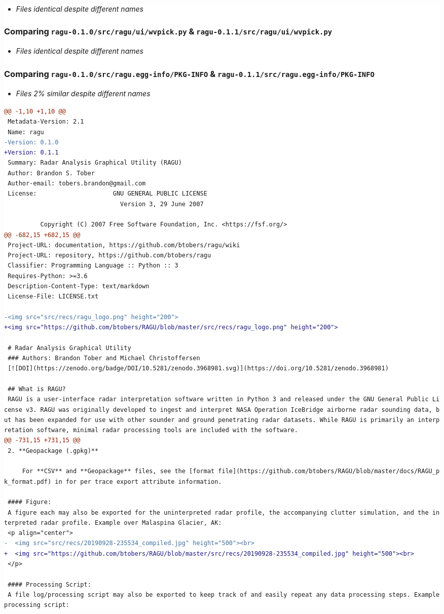  * *Files identical despite different names*

### Comparing `ragu-0.1.0/src/ragu/ui/wvpick.py` & `ragu-0.1.1/src/ragu/ui/wvpick.py`

 * *Files identical despite different names*

### Comparing `ragu-0.1.0/src/ragu.egg-info/PKG-INFO` & `ragu-0.1.1/src/ragu.egg-info/PKG-INFO`

 * *Files 2% similar despite different names*

```diff
@@ -1,10 +1,10 @@
 Metadata-Version: 2.1
 Name: ragu
-Version: 0.1.0
+Version: 0.1.1
 Summary: Radar Analysis Graphical Utility (RAGU)
 Author: Brandon S. Tober
 Author-email: tobers.brandon@gmail.com
 License:                     GNU GENERAL PUBLIC LICENSE
                                Version 3, 29 June 2007
         
          Copyright (C) 2007 Free Software Foundation, Inc. <https://fsf.org/>
@@ -682,15 +682,15 @@
 Project-URL: documentation, https://github.com/btobers/ragu/wiki
 Project-URL: repository, https://github.com/btobers/ragu
 Classifier: Programming Language :: Python :: 3
 Requires-Python: >=3.6
 Description-Content-Type: text/markdown
 License-File: LICENSE.txt
 
-<img src="src/recs/ragu_logo.png" height="200">
+<img src="https://github.com/btobers/RAGU/blob/master/src/recs/ragu_logo.png" height="200">
 
 # Radar Analysis Graphical Utility
 ### Authors: Brandon Tober and Michael Christoffersen
 [![DOI](https://zenodo.org/badge/DOI/10.5281/zenodo.3968981.svg)](https://doi.org/10.5281/zenodo.3968981)
 
 ## What is RAGU?
 RAGU is a user-interface radar interpretation software written in Python 3 and released under the GNU General Public License v3. RAGU was originally developed to ingest and interpret NASA Operation IceBridge airborne radar sounding data, but has been expanded for use with other sounder and ground penetrating radar datasets. While RAGU is primarily an interpretation software, minimal radar processing tools are included with the software.
@@ -731,15 +731,15 @@
 2. **Geopackage (.gpkg)**
 
     For **CSV** and **Geopackage** files, see the [format file](https://github.com/btobers/RAGU/blob/master/docs/RAGU_pk_format.pdf) in for per trace export attribute information.
 
 #### Figure:
 A figure each may also be exported for the uninterpreted radar profile, the accompanying clutter simulation, and the interpreted radar profile. Example over Malaspina Glacier, AK:  
 <p align="center">
-  <img src="src/recs/20190928-235534_compiled.jpg" height="500"><br>
+  <img src="https://github.com/btobers/RAGU/blob/master/src/recs/20190928-235534_compiled.jpg" height="500"><br>
 </p>
 
 #### Processing Script:
 A file log/processing script may also be exported to keep track of and easily repeat any data processing steps. Example processing script:
```
